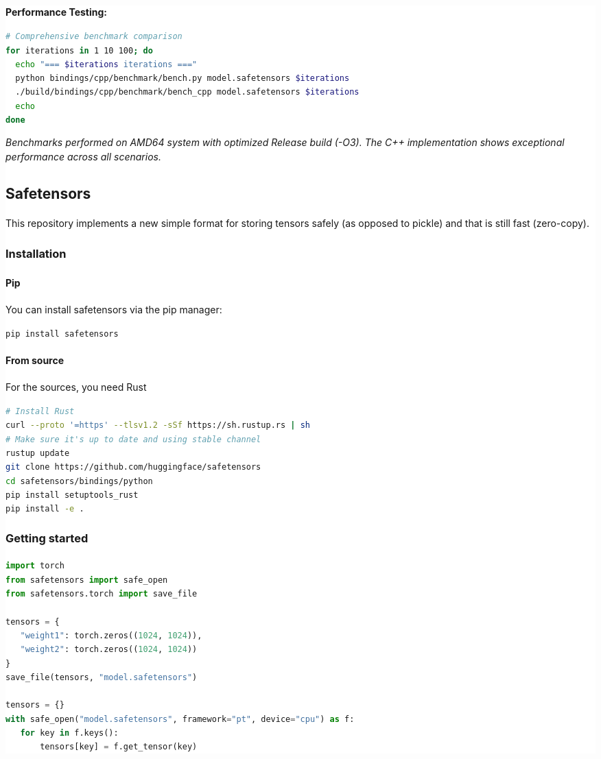 **Performance Testing:**
```bash
# Comprehensive benchmark comparison
for iterations in 1 10 100; do
  echo "=== $iterations iterations ==="
  python bindings/cpp/benchmark/bench.py model.safetensors $iterations
  ./build/bindings/cpp/benchmark/bench_cpp model.safetensors $iterations
  echo
done
```

*Benchmarks performed on AMD64 system with optimized Release build (-O3). The C++ implementation shows exceptional performance across all scenarios.*

## Safetensors

This repository implements a new simple format for storing tensors
safely (as opposed to pickle) and that is still fast (zero-copy).

### Installation
#### Pip

You can install safetensors via the pip manager:

```bash
pip install safetensors
```

#### From source

For the sources, you need Rust

```bash
# Install Rust
curl --proto '=https' --tlsv1.2 -sSf https://sh.rustup.rs | sh
# Make sure it's up to date and using stable channel
rustup update
git clone https://github.com/huggingface/safetensors
cd safetensors/bindings/python
pip install setuptools_rust
pip install -e .
```


### Getting started

```python
import torch
from safetensors import safe_open
from safetensors.torch import save_file

tensors = {
   "weight1": torch.zeros((1024, 1024)),
   "weight2": torch.zeros((1024, 1024))
}
save_file(tensors, "model.safetensors")

tensors = {}
with safe_open("model.safetensors", framework="pt", device="cpu") as f:
   for key in f.keys():
       tensors[key] = f.get_tensor(key)
```
